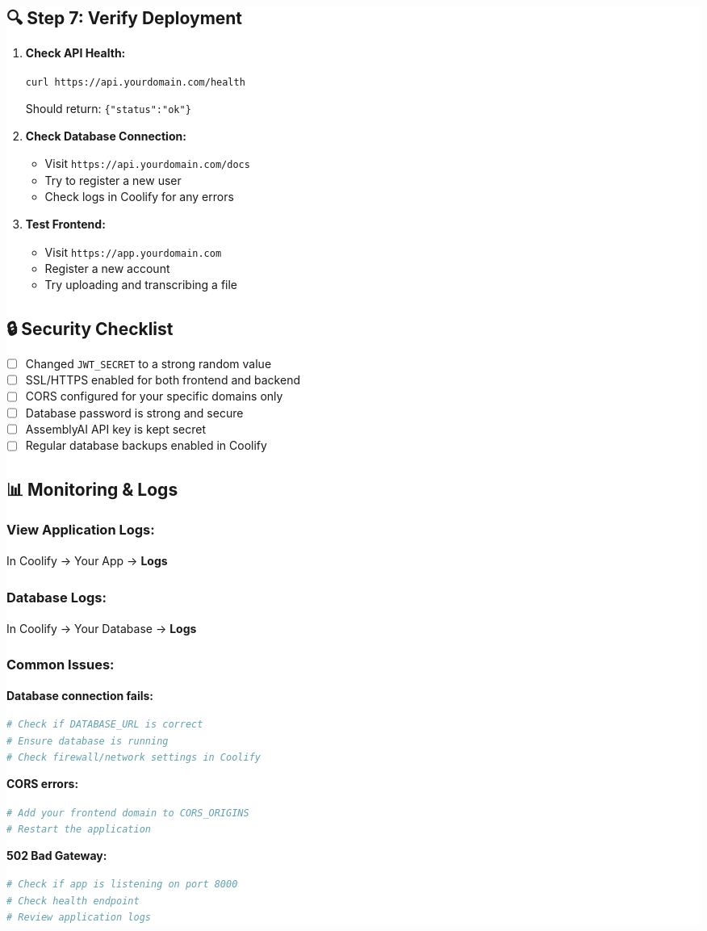 ## 🔍 Step 7: Verify Deployment

1. **Check API Health:**
   ```bash
   curl https://api.yourdomain.com/health
   ```
   Should return: `{"status":"ok"}`

2. **Check Database Connection:**
   - Visit `https://api.yourdomain.com/docs`
   - Try to register a new user
   - Check logs in Coolify for any errors

3. **Test Frontend:**
   - Visit `https://app.yourdomain.com`
   - Register a new account
   - Try uploading and transcribing a file

## 🔒 Security Checklist

- [ ] Changed `JWT_SECRET` to a strong random value
- [ ] SSL/HTTPS enabled for both frontend and backend
- [ ] CORS configured for your specific domains only
- [ ] Database password is strong and secure
- [ ] AssemblyAI API key is kept secret
- [ ] Regular database backups enabled in Coolify

## 📊 Monitoring & Logs

### View Application Logs:

In Coolify → Your App → **Logs**

### Database Logs:

In Coolify → Your Database → **Logs**

### Common Issues:

**Database connection fails:**
```bash
# Check if DATABASE_URL is correct
# Ensure database is running
# Check firewall/network settings in Coolify
```

**CORS errors:**
```bash
# Add your frontend domain to CORS_ORIGINS
# Restart the application
```

**502 Bad Gateway:**
```bash
# Check if app is listening on port 8000
# Check health endpoint
# Review application logs
```
